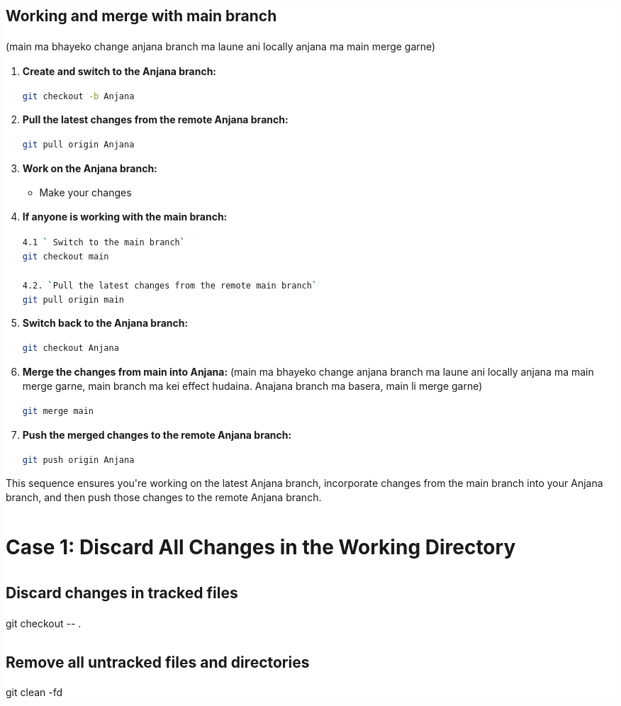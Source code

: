 ## Working and merge with main branch 
(main ma bhayeko change anjana branch ma laune ani locally anjana ma main merge garne)
1. **Create and switch to the Anjana branch:**
   ```bash
   git checkout -b Anjana
   ```

2. **Pull the latest changes from the remote Anjana branch:**
   ```bash
   git pull origin Anjana
   ```

3. **Work on the Anjana branch:**
   - Make your changes

4. **If anyone is working with the main branch:**
   ```bash
   4.1 ` Switch to the main branch`
   git checkout main
   
   4.2. `Pull the latest changes from the remote main branch`
   git pull origin main
   ```

5. **Switch back to the Anjana branch:**
   ```bash
   git checkout Anjana
   ```

6. **Merge the changes from main into Anjana:** (main ma bhayeko change anjana branch ma laune ani locally anjana ma main merge garne, main branch ma kei effect hudaina. Anajana branch ma basera, main li merge garne)
   ```bash
   git merge main
   ```

7. **Push the merged changes to the remote Anjana branch:**
   ```bash
   git push origin Anjana
   ```

This sequence ensures you're working on the latest Anjana branch, incorporate changes from the main branch into your Anjana branch, and then push those changes to the remote Anjana branch.

# Case 1: Discard All Changes in the Working Directory
## Discard changes in tracked files
git checkout -- .

## Remove all untracked files and directories
git clean -fd

# 

